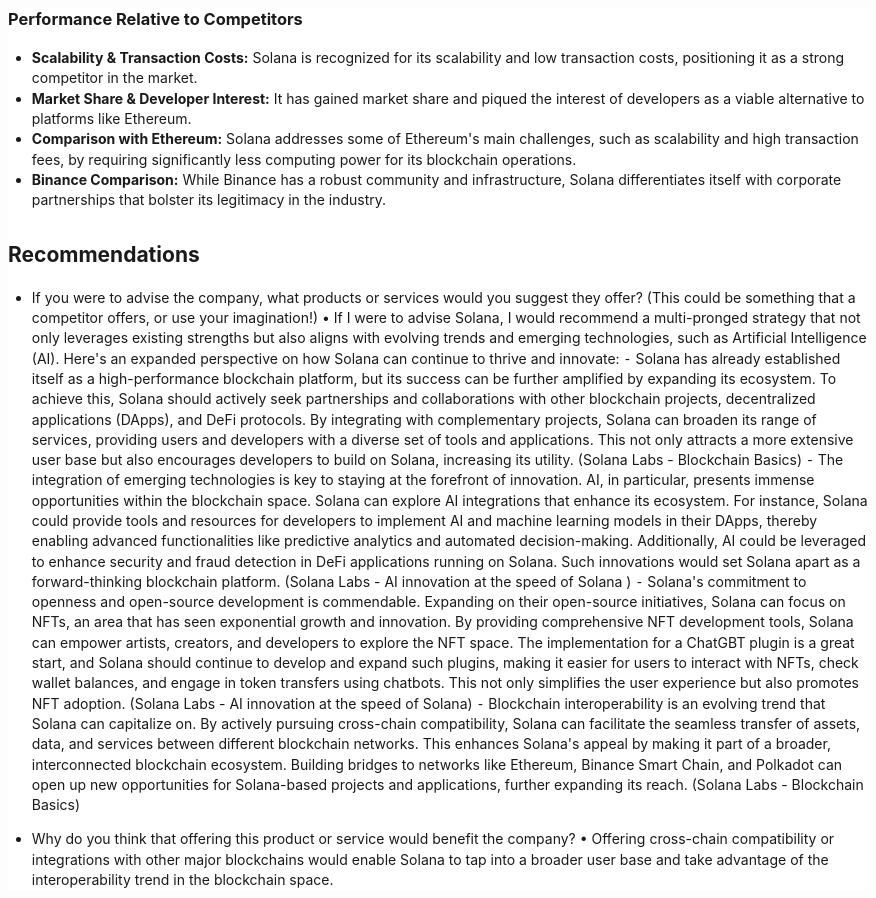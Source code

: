 ### Performance Relative to Competitors
- **Scalability & Transaction Costs:** Solana is recognized for its scalability and low transaction costs, positioning it as a strong competitor in the market.
- **Market Share & Developer Interest:** It has gained market share and piqued the interest of developers as a viable alternative to platforms like Ethereum.
- **Comparison with Ethereum:** Solana addresses some of Ethereum's main challenges, such as scalability and high transaction fees, by requiring significantly less computing power for its blockchain operations.
- **Binance Comparison:** While Binance has a robust community and infrastructure, Solana differentiates itself with corporate partnerships that bolster its legitimacy in the industry.

## Recommendations

* If you were to advise the company, what products or services would you suggest they offer? (This could be something that a competitor offers, or use your imagination!)
	•	If I were to advise Solana, I would recommend a multi-pronged strategy that not only leverages existing strengths but also aligns with evolving trends and emerging technologies, such as Artificial Intelligence (AI). Here's an expanded perspective on how Solana can continue to thrive and innovate:
	⁃	Solana has already established itself as a high-performance blockchain platform, but its success can be further amplified by expanding its ecosystem. To achieve this, Solana should actively seek partnerships and collaborations with other blockchain projects, decentralized applications (DApps), and DeFi protocols. By integrating with complementary projects, Solana can broaden its range of services, providing users and developers with a diverse set of tools and applications. This not only attracts a more extensive user base but also encourages developers to build on Solana, increasing its utility. (Solana Labs - Blockchain Basics)
	⁃	The integration of emerging technologies is key to staying at the forefront of innovation. AI, in particular, presents immense opportunities within the blockchain space. Solana can explore AI integrations that enhance its ecosystem. For instance, Solana could provide tools and resources for developers to implement AI and machine learning models in their DApps, thereby enabling advanced functionalities like predictive analytics and automated decision-making. Additionally, AI could be leveraged to enhance security and fraud detection in DeFi applications running on Solana. Such innovations would set Solana apart as a forward-thinking blockchain platform. (Solana Labs - AI innovation at the speed of Solana )
	⁃	Solana's commitment to openness and open-source development is commendable. Expanding on their open-source initiatives, Solana can focus on NFTs, an area that has seen exponential growth and innovation. By providing comprehensive NFT development tools, Solana can empower artists, creators, and developers to explore the NFT space. The implementation for a ChatGBT plugin is a great start, and Solana should continue to develop and expand such plugins, making it easier for users to interact with NFTs, check wallet balances, and engage in token transfers using chatbots. This not only simplifies the user experience but also promotes NFT adoption. (Solana Labs - AI innovation at the speed of Solana)
	⁃	Blockchain interoperability is an evolving trend that Solana can capitalize on. By actively pursuing cross-chain compatibility, Solana can facilitate the seamless transfer of assets, data, and services between different blockchain networks. This enhances Solana's appeal by making it part of a broader, interconnected blockchain ecosystem. Building bridges to networks like Ethereum, Binance Smart Chain, and Polkadot can open up new opportunities for Solana-based projects and applications, further expanding its reach. (Solana Labs - Blockchain Basics)

* Why do you think that offering this product or service would benefit the company?
	•	Offering cross-chain compatibility or integrations with other major blockchains would enable Solana to tap into a broader user base and take advantage of the interoperability trend in the blockchain space. 
